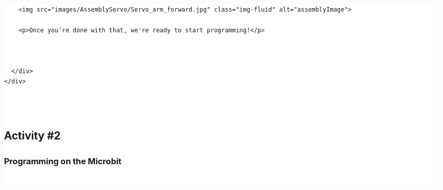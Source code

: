         <img src="images/AssemblyServo/Servo_arm_forward.jpg" class="img-fluid" alt="assemblyImage">

        <p>Once you're done with that, we're ready to start programming!</p>

        

      </div>
    </div>
  </div>

</div>




<br><br>








<div id="Activity2" class="container p-3 my-3 bg-primary text-primary">
<h2>Activity #2</h2>
</div>

### Programming on the Microbit

<br>
